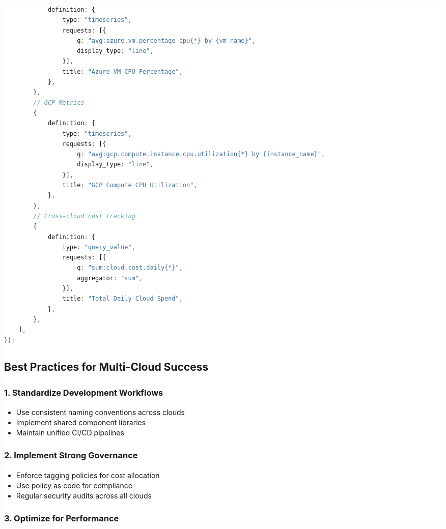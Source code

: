 ```typescript
            definition: {
                type: "timeseries",
                requests: [{
                    q: "avg:azure.vm.percentage_cpu{*} by {vm_name}",
                    display_type: "line",
                }],
                title: "Azure VM CPU Percentage",
            },
        },
        // GCP Metrics
        {
            definition: {
                type: "timeseries",
                requests: [{
                    q: "avg:gcp.compute.instance.cpu.utilization{*} by {instance_name}",
                    display_type: "line",
                }],
                title: "GCP Compute CPU Utilization",
            },
        },
        // Cross-cloud cost tracking
        {
            definition: {
                type: "query_value",
                requests: [{
                    q: "sum:cloud.cost.daily{*}",
                    aggregator: "sum",
                }],
                title: "Total Daily Cloud Spend",
            },
        },
    ],
});
```

## Best Practices for Multi-Cloud Success

### 1. Standardize Development Workflows

- Use consistent naming conventions across clouds
- Implement shared component libraries
- Maintain unified CI/CD pipelines

### 2. Implement Strong Governance

- Enforce tagging policies for cost allocation
- Use policy as code for compliance
- Regular security audits across all clouds

### 3. Optimize for Performance

